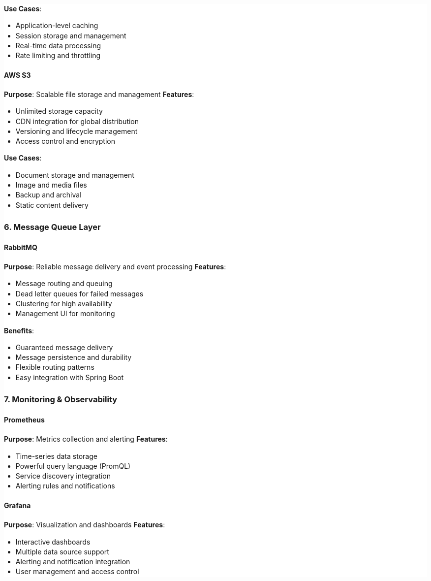 **Use Cases**:
- Application-level caching
- Session storage and management
- Real-time data processing
- Rate limiting and throttling

#### AWS S3
**Purpose**: Scalable file storage and management
**Features**:
- Unlimited storage capacity
- CDN integration for global distribution
- Versioning and lifecycle management
- Access control and encryption

**Use Cases**:
- Document storage and management
- Image and media files
- Backup and archival
- Static content delivery

### 6. Message Queue Layer

#### RabbitMQ
**Purpose**: Reliable message delivery and event processing
**Features**:
- Message routing and queuing
- Dead letter queues for failed messages
- Clustering for high availability
- Management UI for monitoring

**Benefits**:
- Guaranteed message delivery
- Message persistence and durability
- Flexible routing patterns
- Easy integration with Spring Boot

### 7. Monitoring & Observability

#### Prometheus
**Purpose**: Metrics collection and alerting
**Features**:
- Time-series data storage
- Powerful query language (PromQL)
- Service discovery integration
- Alerting rules and notifications

#### Grafana
**Purpose**: Visualization and dashboards
**Features**:
- Interactive dashboards
- Multiple data source support
- Alerting and notification integration
- User management and access control
